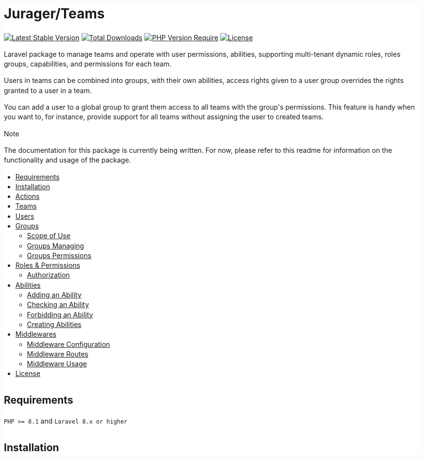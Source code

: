 # Jurager/Teams
[![Latest Stable Version](https://poser.pugx.org/jurager/teams/v/stable)](https://packagist.org/packages/jurager/teams)
[![Total Downloads](https://poser.pugx.org/jurager/teams/downloads)](https://packagist.org/packages/jurager/teams)
[![PHP Version Require](https://poser.pugx.org/jurager/teams/require/php)](https://packagist.org/packages/jurager/teams)
[![License](https://poser.pugx.org/jurager/teams/license)](https://packagist.org/packages/jurager/teams)

Laravel package to manage teams and operate with user permissions, abilities, supporting multi-tenant dynamic roles, roles groups, capabilities, and permissions for each team.

Users in teams can be combined into groups, with their own abilities, access rights given to a user group overrides the rights granted to a user in a team. 

You can add a user to a global group to grant them access to all teams with the group's permissions. This feature is handy when you want to, for instance, provide support for all teams without assigning the user to created teams.

> [!NOTE]
> The documentation for this package is currently being written. For now, please refer to this readme for information on the functionality and usage of the package.

- [Requirements](#requirements)
- [Installation](#installation)
- [Actions](#actions)
- [Teams](#teams)
- [Users](#users)
- [Groups](#groups)
    - [Scope of Use](#scope-of-use)
    - [Groups Managing](#groups-managing)
    - [Groups Permissions](#groups-permissions)
- [Roles & Permissions](#roles--permissions)
    - [Authorization](#authorization)
- [Abilities](#abilities)
  - [Adding an Ability](#adding-an-ability)
  - [Checking an Ability](#checking-an-ability)
  - [Forbidding an Ability](#forbidding-an-ability)
  - [Creating Abilities](#creating-abilities)
- [Middlewares](#middlewares)
  - [Middleware Configuration](#middleware-configuration)
  - [Middleware Routes](#middleware-routes)
  - [Middleware Usage](#middleware-usage)
- [License](#license)

Requirements
-------------------------------------------
`PHP >= 8.1` and `Laravel 8.x or higher`

Installation
-------------------------------------------
